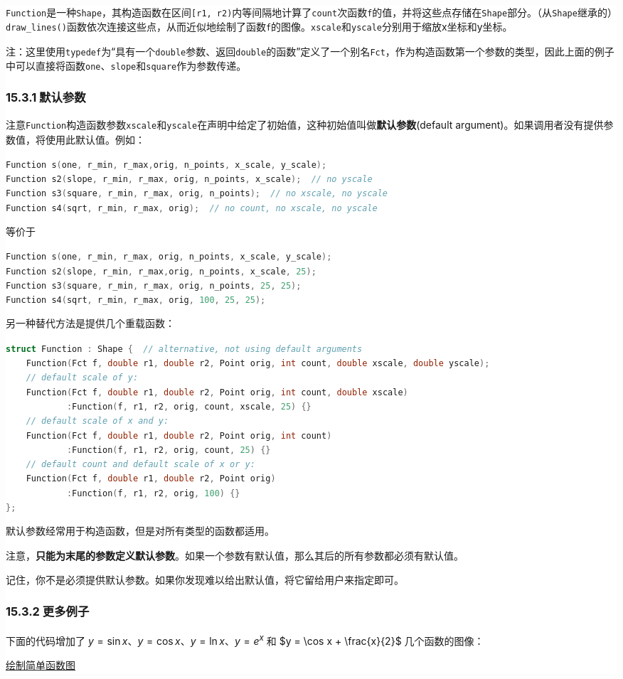 `Function`是一种`Shape`，其构造函数在区间`[r1, r2)`内等间隔地计算了`count`次函数`f`的值，并将这些点存储在`Shape`部分。（从`Shape`继承的）`draw_lines()`函数依次连接这些点，从而近似地绘制了函数`f`的图像。`xscale`和`yscale`分别用于缩放x坐标和y坐标。

注：这里使用`typedef`为“具有一个`double`参数、返回`double`的函数”定义了一个别名`Fct`，作为构造函数第一个参数的类型，因此上面的例子中可以直接将函数`one`、`slope`和`square`作为参数传递。

### 15.3.1 默认参数
注意`Function`构造函数参数`xscale`和`yscale`在声明中给定了初始值，这种初始值叫做**默认参数**(default argument)。如果调用者没有提供参数值，将使用此默认值。例如：

```cpp
Function s(one, r_min, r_max,orig, n_points, x_scale, y_scale);
Function s2(slope, r_min, r_max, orig, n_points, x_scale);  // no yscale
Function s3(square, r_min, r_max, orig, n_points);  // no xscale, no yscale
Function s4(sqrt, r_min, r_max, orig);  // no count, no xscale, no yscale
```

等价于

```cpp
Function s(one, r_min, r_max, orig, n_points, x_scale, y_scale);
Function s2(slope, r_min, r_max,orig, n_points, x_scale, 25);
Function s3(square, r_min, r_max, orig, n_points, 25, 25);
Function s4(sqrt, r_min, r_max, orig, 100, 25, 25);
```

另一种替代方法是提供几个重载函数：

```cpp
struct Function : Shape {  // alternative, not using default arguments
    Function(Fct f, double r1, double r2, Point orig, int count, double xscale, double yscale);
    // default scale of y:
    Function(Fct f, double r1, double r2, Point orig, int count, double xscale)
            :Function(f, r1, r2, orig, count, xscale, 25) {}
    // default scale of x and y:
    Function(Fct f, double r1, double r2, Point orig, int count)
            :Function(f, r1, r2, orig, count, 25) {}
    // default count and default scale of x or y:
    Function(Fct f, double r1, double r2, Point orig)
            :Function(f, r1, r2, orig, 100) {}
};
```

默认参数经常用于构造函数，但是对所有类型的函数都适用。

注意，**只能为末尾的参数定义默认参数**。如果一个参数有默认值，那么其后的所有参数都必须有默认值。

记住，你不是必须提供默认参数。如果你发现难以给出默认值，将它留给用户来指定即可。

### 15.3.2 更多例子
下面的代码增加了 $y = \sin x$、$y = \cos x$、$y = \ln x$、$y = e^x$ 和 $y = \cos x + \frac{x}{2}$ 几个函数的图像：

[绘制简单函数图](https://github.com/ZZy979/PPP-code/blob/main/ch15/graphing_functions.cpp)
